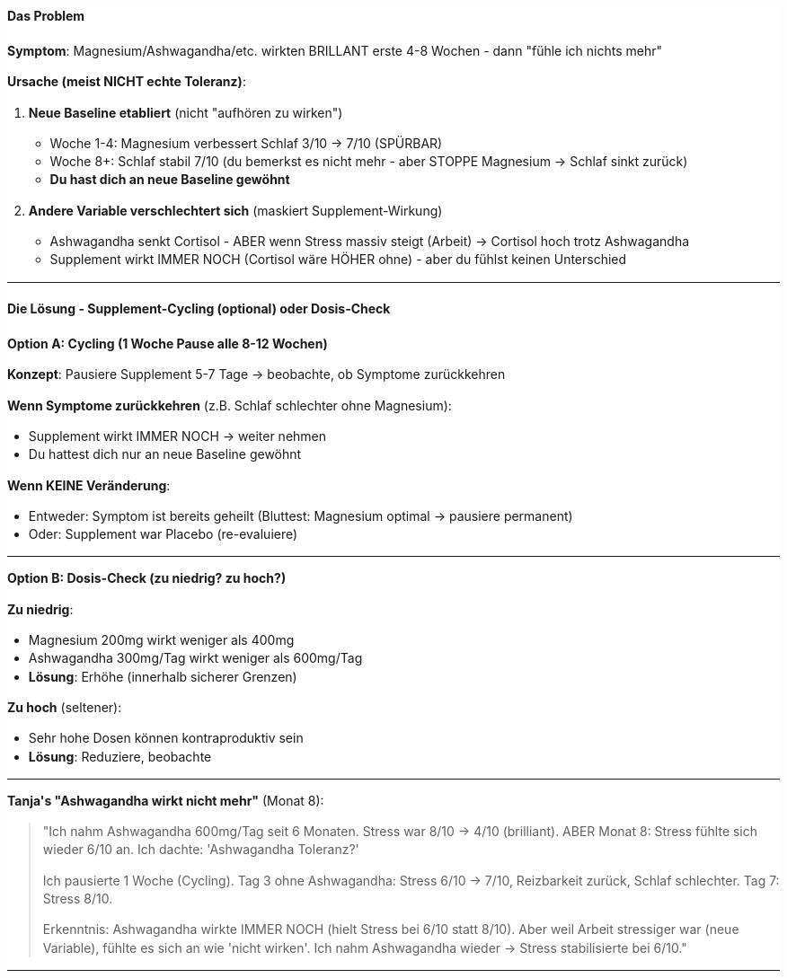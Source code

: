#### Das Problem

**Symptom**: Magnesium/Ashwagandha/etc. wirkten BRILLANT erste 4-8 Wochen - dann "fühle ich nichts mehr"

**Ursache (meist NICHT echte Toleranz)**:

1. **Neue Baseline etabliert** (nicht "aufhören zu wirken")
   - Woche 1-4: Magnesium verbessert Schlaf 3/10 → 7/10 (SPÜRBAR)
   - Woche 8+: Schlaf stabil 7/10 (du bemerkst es nicht mehr - aber STOPPE Magnesium → Schlaf sinkt zurück)
   - **Du hast dich an neue Baseline gewöhnt**

2. **Andere Variable verschlechtert sich** (maskiert Supplement-Wirkung)
   - Ashwagandha senkt Cortisol - ABER wenn Stress massiv steigt (Arbeit) → Cortisol hoch trotz Ashwagandha
   - Supplement wirkt IMMER NOCH (Cortisol wäre HÖHER ohne) - aber du fühlst keinen Unterschied

---

#### Die Lösung - Supplement-Cycling (optional) oder Dosis-Check

**Option A: Cycling (1 Woche Pause alle 8-12 Wochen)**

**Konzept**: Pausiere Supplement 5-7 Tage → beobachte, ob Symptome zurückkehren

**Wenn Symptome zurückkehren** (z.B. Schlaf schlechter ohne Magnesium):
- Supplement wirkt IMMER NOCH → weiter nehmen
- Du hattest dich nur an neue Baseline gewöhnt

**Wenn KEINE Veränderung**:
- Entweder: Symptom ist bereits geheilt (Bluttest: Magnesium optimal → pausiere permanent)
- Oder: Supplement war Placebo (re-evaluiere)

---

**Option B: Dosis-Check (zu niedrig? zu hoch?)**

**Zu niedrig**:
- Magnesium 200mg wirkt weniger als 400mg
- Ashwagandha 300mg/Tag wirkt weniger als 600mg/Tag
- **Lösung**: Erhöhe (innerhalb sicherer Grenzen)

**Zu hoch** (seltener):
- Sehr hohe Dosen können kontraproduktiv sein
- **Lösung**: Reduziere, beobachte

---

**Tanja's "Ashwagandha wirkt nicht mehr"** (Monat 8):
> "Ich nahm Ashwagandha 600mg/Tag seit 6 Monaten. Stress war 8/10 → 4/10 (brilliant). ABER Monat 8: Stress fühlte sich wieder 6/10 an. Ich dachte: 'Ashwagandha Toleranz?'
>
> Ich pausierte 1 Woche (Cycling). Tag 3 ohne Ashwagandha: Stress 6/10 → 7/10, Reizbarkeit zurück, Schlaf schlechter. Tag 7: Stress 8/10.
>
> Erkenntnis: Ashwagandha wirkte IMMER NOCH (hielt Stress bei 6/10 statt 8/10). Aber weil Arbeit stressiger war (neue Variable), fühlte es sich an wie 'nicht wirken'. Ich nahm Ashwagandha wieder → Stress stabilisierte bei 6/10."

---